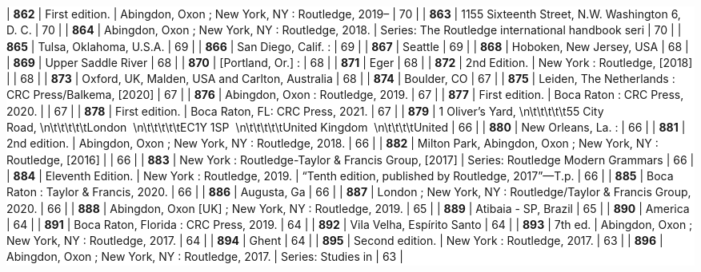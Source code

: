 | **862** | First edition. \| Abingdon, Oxon ; New York, NY : Routledge, 2019–                                                                | 70                   |
| **863** | 1155 Sixteenth Street, N.W. Washington 6, D. C.                                                                                   | 70                   |
| **864** | Abingdon, Oxon ; New York, NY : Routledge, 2018. \| Series: The Routledge international handbook seri                             | 70                   |
| **865** | Tulsa, Oklahoma, U.S.A.                                                                                                           | 69                   |
| **866** | San Diego, Calif. :                                                                                                               | 69                   |
| **867** | Seattle                                                                                                                           | 69                   |
| **868** | Hoboken, New Jersey, USA                                                                                                          | 68                   |
| **869** | Upper Saddle River                                                                                                                | 68                   |
| **870** | [Portland, Or.] :                                                                                                                 | 68                   |
| **871** | Eger                                                                                                                              | 68                   |
| **872** | 2nd Edition. \| New York : Routledge, [2018] \|                                                                                   | 68                   |
| **873** | Oxford, UK, Malden, USA and Carlton, Australia                                                                                    | 68                   |
| **874** | Boulder, CO                                                                                                                       | 67                   |
| **875** | Leiden, The Netherlands : CRC Press/Balkema, [2020]                                                                               | 67                   |
| **876** | Abingdon, Oxon : Routledge, 2019.                                                                                                 | 67                   |
| **877** | First edition. \| Boca Raton : CRC Press, 2020. \|                                                                                | 67                   |
| **878** | First edition. \| Boca Raton, FL: CRC Press, 2021.                                                                                | 67                   |
| **879** | 1 Oliver’s Yard, \n\t\t\t\t\t55 City Road, \n\t\t\t\t\tLondon  \n\t\t\t\t\tEC1Y 1SP  \n\t\t\t\t\tUnited Kingdom  \n\t\t\t\tUnited | 66                   |
| **880** | New Orleans, La. :                                                                                                                | 66                   |
| **881** | 2nd edition. \| Abingdon, Oxon ; New York, NY : Routledge, 2018.                                                                  | 66                   |
| **882** | Milton Park, Abingdon, Oxon ; New York, NY : Routledge, [2016] \|                                                                 | 66                   |
| **883** | New York : Routledge-Taylor & Francis Group, [2017] \| Series: Routledge Modern Grammars                                          | 66                   |
| **884** | Eleventh Edition. \| New York : Routledge, 2019. \| “Tenth edition, published by Routledge, 2017”—T.p.                            | 66                   |
| **885** | Boca Raton : Taylor & Francis, 2020.                                                                                              | 66                   |
| **886** | Augusta, Ga                                                                                                                       | 66                   |
| **887** | London ; New York, NY : Routledge/Taylor & Francis Group, 2020.                                                                   | 66                   |
| **888** | Abingdon, Oxon [UK] ; New York, NY : Routledge, 2019.                                                                             | 65                   |
| **889** | Atibaia - SP, Brazil                                                                                                              | 65                   |
| **890** | America                                                                                                                           | 64                   |
| **891** | Boca Raton, Florida : CRC Press, 2019.                                                                                            | 64                   |
| **892** | Vila Velha, Espírito Santo                                                                                                        | 64                   |
| **893** | 7th ed. \| Abingdon, Oxon ; New York, NY : Routledge, 2017.                                                                       | 64                   |
| **894** | Ghent                                                                                                                             | 64                   |
| **895** | Second edition. \| New York : Routledge, 2017.                                                                                    | 63                   |
| **896** | Abingdon, Oxon ; New York, NY : Routledge, 2017. \| Series: Studies in                                                            | 63                   |